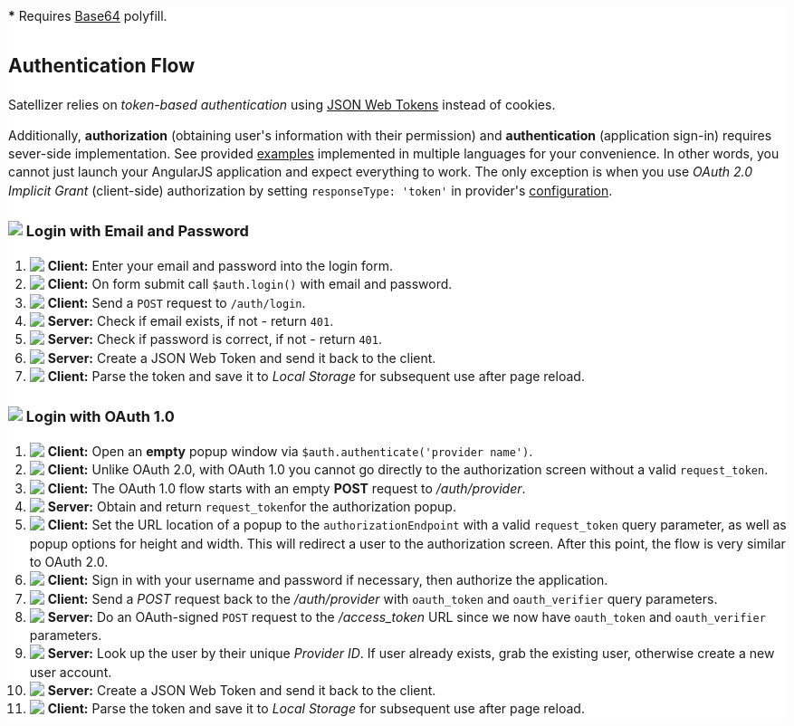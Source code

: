 __*__ Requires [Base64](https://github.com/davidchambers/Base64.js/) polyfill.

## Authentication Flow

Satellizer relies on *token-based authentication* using
[JSON Web Tokens](https://auth0.com/blog/2014/01/07/angularjs-authentication-with-cookies-vs-token/)
instead of cookies.

Additionally, **authorization** (obtaining user's information with their permission) and **authentication** (application sign-in) requires sever-side implementation. See provided [examples](https://github.com/sahat/satellizer/tree/master/examples/server) implemented in multiple languages for your convenience. In other words, you cannot just launch your AngularJS application and expect everything to work. The only exception is when you use *OAuth 2.0 Implicit Grant* (client-side) authorization by setting `responseType: 'token'` in provider's [configuration](https://github.com/sahat/satellizer#configuration).

### <img height="34" align="top" src="http://tech-lives.com/wp-content/uploads/2012/03/Lock-icon.png"> Login with Email and Password

1. <img height="24" align="top" src="https://i.ytimg.com/i/bn1OgGei-DV7aSRo_HaAiw/mq1.jpg?v=4f8f2cc9"> **Client:** Enter your email and password into the login form.
2. <img height="24" align="top" src="https://i.ytimg.com/i/bn1OgGei-DV7aSRo_HaAiw/mq1.jpg?v=4f8f2cc9"> **Client:** On form submit call `$auth.login()` with email and password.
3. <img height="24" align="top" src="https://i.ytimg.com/i/bn1OgGei-DV7aSRo_HaAiw/mq1.jpg?v=4f8f2cc9"> **Client:** Send a `POST` request to `/auth/login`.
4. <img height="24" align="top" src="http://icons.iconarchive.com/icons/oxygen-icons.org/oxygen/256/Places-network-server-database-icon.png"> **Server:** Check if email exists, if not - return `401`.
5. <img height="24" align="top" src="http://icons.iconarchive.com/icons/oxygen-icons.org/oxygen/256/Places-network-server-database-icon.png"> **Server:** Check if password is correct, if not - return `401`.
6. <img height="24" align="top" src="http://icons.iconarchive.com/icons/oxygen-icons.org/oxygen/256/Places-network-server-database-icon.png"> **Server:** Create a JSON Web Token and send it back to the client.
7. <img height="24" align="top" src="https://i.ytimg.com/i/bn1OgGei-DV7aSRo_HaAiw/mq1.jpg?v=4f8f2cc9"> **Client:** Parse the token and save it to *Local Storage* for subsequent
use after page reload.


### <img height="34" align="top" src="https://upload.wikimedia.org/wikipedia/commons/thumb/d/d2/Oauth_logo.svg/180px-Oauth_logo.svg.png"> Login with OAuth 1.0

1. <img height="24" align="top" src="https://i.ytimg.com/i/bn1OgGei-DV7aSRo_HaAiw/mq1.jpg?v=4f8f2cc9"> **Client:** Open an **empty** popup window via `$auth.authenticate('provider name')`.
2. <img height="24" align="top" src="https://i.ytimg.com/i/bn1OgGei-DV7aSRo_HaAiw/mq1.jpg?v=4f8f2cc9"> **Client:** Unlike OAuth 2.0, with OAuth 1.0 you cannot go directly to the authorization
screen without a valid `request_token`.
3. <img height="24" align="top" src="https://i.ytimg.com/i/bn1OgGei-DV7aSRo_HaAiw/mq1.jpg?v=4f8f2cc9"> **Client:** The OAuth 1.0 flow starts with an empty **POST** request to */auth/provider*.
4. <img height="24" align="top" src="http://icons.iconarchive.com/icons/oxygen-icons.org/oxygen/256/Places-network-server-database-icon.png"> **Server:** Obtain and return `request_token`for the authorization popup.
5. <img height="24" align="top" src="https://i.ytimg.com/i/bn1OgGei-DV7aSRo_HaAiw/mq1.jpg?v=4f8f2cc9"> **Client:** Set the URL location of a popup to the `authorizationEndpoint` with a valid `request_token` query parameter, as well as popup options for height and width. This will redirect a user to the authorization screen. After this point, the flow is very similar to OAuth 2.0.
6. <img height="24" align="top" src="https://i.ytimg.com/i/bn1OgGei-DV7aSRo_HaAiw/mq1.jpg?v=4f8f2cc9"> **Client:** Sign in with your username and password if necessary, then authorize
the application.
7. <img height="24" align="top" src="https://i.ytimg.com/i/bn1OgGei-DV7aSRo_HaAiw/mq1.jpg?v=4f8f2cc9"> **Client:** Send a *POST* request back to the */auth/provider* with
`oauth_token` and `oauth_verifier` query parameters.
8. <img height="24" align="top" src="http://icons.iconarchive.com/icons/oxygen-icons.org/oxygen/256/Places-network-server-database-icon.png"> **Server:** Do an OAuth-signed `POST` request to the */access_token* URL since we now have `oauth_token` and
`oauth_verifier` parameters.
10. <img height="24" align="top" src="http://icons.iconarchive.com/icons/oxygen-icons.org/oxygen/256/Places-network-server-database-icon.png"> **Server:** Look up the user by their unique *Provider ID*. If user already
exists, grab the existing user, otherwise create a new user account.
11. <img height="24" align="top" src="http://icons.iconarchive.com/icons/oxygen-icons.org/oxygen/256/Places-network-server-database-icon.png"> **Server:** Create a JSON Web Token and send it back to the client.
12. <img height="24" align="top" src="https://i.ytimg.com/i/bn1OgGei-DV7aSRo_HaAiw/mq1.jpg?v=4f8f2cc9"> **Client:** Parse the token and save it to *Local Storage* for subsequent
use after page reload.

